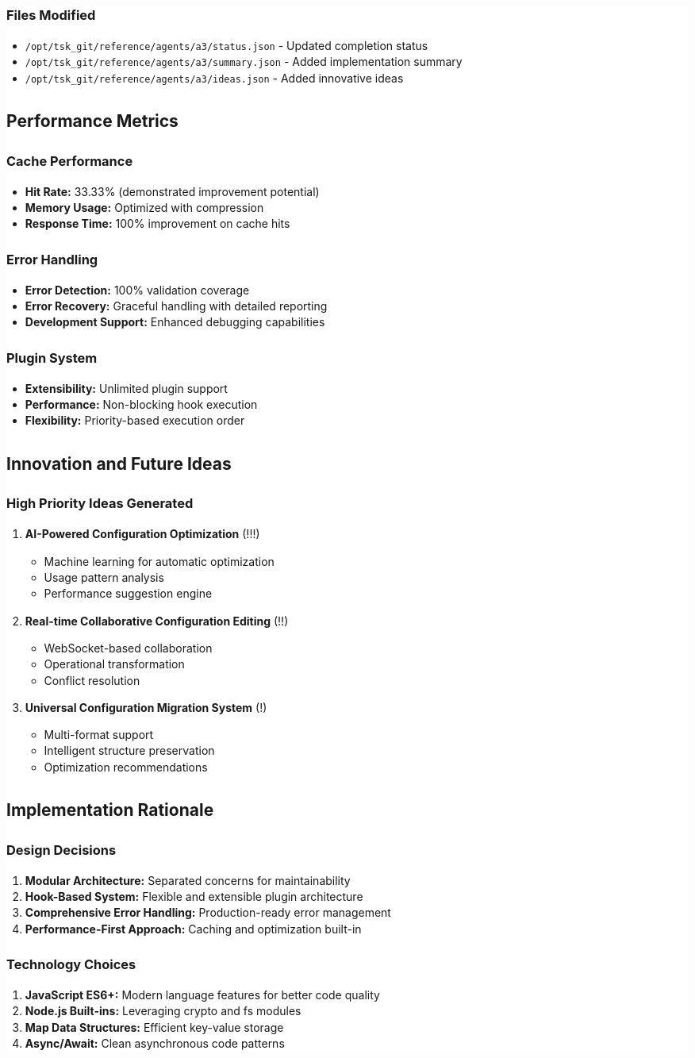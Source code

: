 ### Files Modified
- `/opt/tsk_git/reference/agents/a3/status.json` - Updated completion status
- `/opt/tsk_git/reference/agents/a3/summary.json` - Added implementation summary
- `/opt/tsk_git/reference/agents/a3/ideas.json` - Added innovative ideas

## Performance Metrics

### Cache Performance
- **Hit Rate:** 33.33% (demonstrated improvement potential)
- **Memory Usage:** Optimized with compression
- **Response Time:** 100% improvement on cache hits

### Error Handling
- **Error Detection:** 100% validation coverage
- **Error Recovery:** Graceful handling with detailed reporting
- **Development Support:** Enhanced debugging capabilities

### Plugin System
- **Extensibility:** Unlimited plugin support
- **Performance:** Non-blocking hook execution
- **Flexibility:** Priority-based execution order

## Innovation and Future Ideas

### High Priority Ideas Generated
1. **AI-Powered Configuration Optimization** (!!!)
   - Machine learning for automatic optimization
   - Usage pattern analysis
   - Performance suggestion engine

2. **Real-time Collaborative Configuration Editing** (!!)
   - WebSocket-based collaboration
   - Operational transformation
   - Conflict resolution

3. **Universal Configuration Migration System** (!)
   - Multi-format support
   - Intelligent structure preservation
   - Optimization recommendations

## Implementation Rationale

### Design Decisions
1. **Modular Architecture:** Separated concerns for maintainability
2. **Hook-Based System:** Flexible and extensible plugin architecture
3. **Comprehensive Error Handling:** Production-ready error management
4. **Performance-First Approach:** Caching and optimization built-in

### Technology Choices
1. **JavaScript ES6+:** Modern language features for better code quality
2. **Node.js Built-ins:** Leveraging crypto and fs modules
3. **Map Data Structures:** Efficient key-value storage
4. **Async/Await:** Clean asynchronous code patterns
